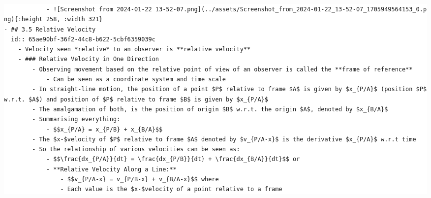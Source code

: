 				- ![Screenshot from 2024-01-22 13-52-07.png](../assets/Screenshot_from_2024-01-22_13-52-07_1705949564153_0.png){:height 258, :width 321}
	- ## 3.5 Relative Velocity
	  id:: 65ae90bf-36f2-44c8-b622-5cbf6359039c
		- Velocity seen *relative* to an observer is **relative velocity**
		- ### Relative Velocity in One Direction
			- Observing movement based on the relative point of view of an observer is called the **frame of reference**
				- Can be seen as a coordinate system and time scale
			- In straight-line motion, the position of a point $P$ relative to frame $A$ is given by $x_{P/A}$ (position $P$ w.r.t. $A$) and position of $P$ relative to frame $B$ is given by $x_{P/A}$
			- The amalgamation of both, is the position of origin $B$ w.r.t. the origin $A$, denoted by $x_{B/A}$
			- Summarising everything:
				- $$x_{P/A} = x_{P/B} + x_{B/A}$$
			- The $x-$velocity of $P$ relative to frame $A$ denoted by $v_{P/A-x}$ is the derivative $x_{P/A}$ w.r.t time
			- So the relationship of various velocities can be seen as:
				- $$\frac{dx_{P/A}}{dt} = \frac{dx_{P/B}}{dt} + \frac{dx_{B/A}}{dt}$$ or
				- **Relative Velocity Along a Line:**
					- $$v_{P/A-x} = v_{P/B-x} + v_{B/A-x}$$ where
					- Each value is the $x-$velocity of a point relative to a frame